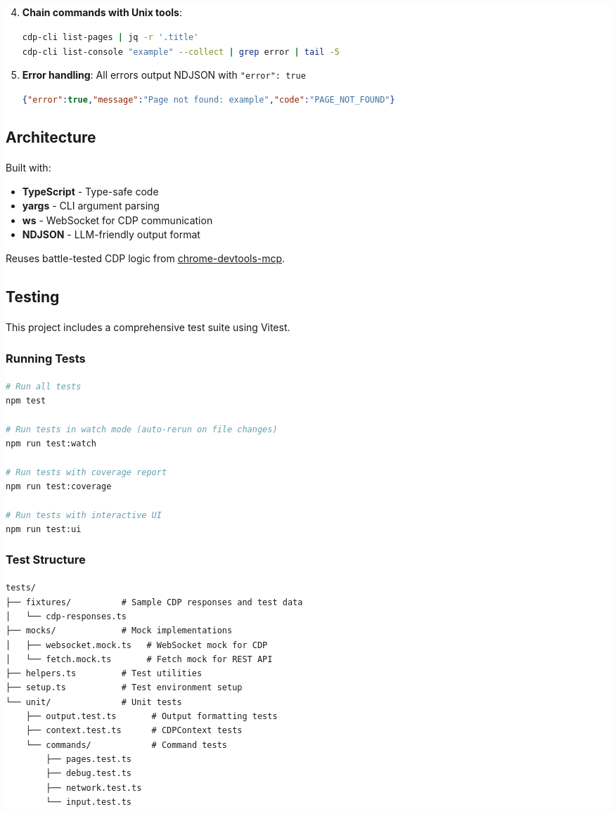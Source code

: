 4. **Chain commands with Unix tools**:
   ```bash
   cdp-cli list-pages | jq -r '.title'
   cdp-cli list-console "example" --collect | grep error | tail -5
   ```

5. **Error handling**: All errors output NDJSON with `"error": true`
   ```json
   {"error":true,"message":"Page not found: example","code":"PAGE_NOT_FOUND"}
   ```

## Architecture

Built with:
- **TypeScript** - Type-safe code
- **yargs** - CLI argument parsing
- **ws** - WebSocket for CDP communication
- **NDJSON** - LLM-friendly output format

Reuses battle-tested CDP logic from [chrome-devtools-mcp](../chrome-devtools-mcp).

## Testing

This project includes a comprehensive test suite using Vitest.

### Running Tests

```bash
# Run all tests
npm test

# Run tests in watch mode (auto-rerun on file changes)
npm run test:watch

# Run tests with coverage report
npm run test:coverage

# Run tests with interactive UI
npm run test:ui
```

### Test Structure

```
tests/
├── fixtures/          # Sample CDP responses and test data
│   └── cdp-responses.ts
├── mocks/             # Mock implementations
│   ├── websocket.mock.ts   # WebSocket mock for CDP
│   └── fetch.mock.ts       # Fetch mock for REST API
├── helpers.ts         # Test utilities
├── setup.ts           # Test environment setup
└── unit/              # Unit tests
    ├── output.test.ts       # Output formatting tests
    ├── context.test.ts      # CDPContext tests
    └── commands/            # Command tests
        ├── pages.test.ts
        ├── debug.test.ts
        ├── network.test.ts
        └── input.test.ts
```
